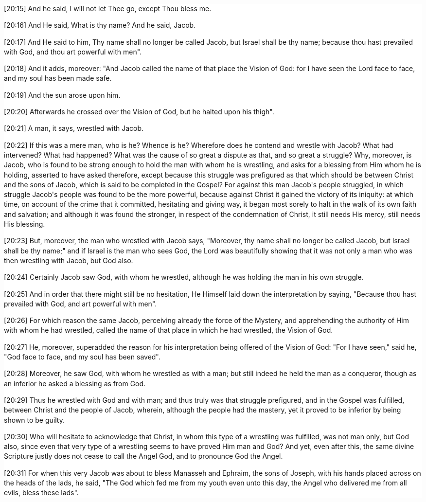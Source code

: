 [20:15] And he said, I will not let Thee go, except Thou bless me.

[20:16] And He said, What is thy name? And he said, Jacob.

[20:17] And He said to him, Thy name shall no longer be called Jacob, but Israel shall be thy name; because thou hast prevailed with God, and thou art powerful with men".

[20:18] And it adds, moreover: "And Jacob called the name of that place the Vision of God: for I have seen the Lord face to face, and my soul has been made safe.

[20:19] And the sun arose upon him.

[20:20] Afterwards he crossed over the Vision of God, but he halted upon his thigh".

[20:21] A man, it says, wrestled with Jacob.

[20:22] If this was a mere man, who is he? Whence is he? Wherefore does he contend and wrestle with Jacob? What had intervened? What had happened?  What was the cause of so great a dispute as that, and so great a struggle? Why, moreover, is Jacob, who is found to be strong enough to hold the man with whom he is wrestling, and asks for a blessing from Him whom he is holding, asserted to have asked therefore, except because this struggle was prefigured as that which should be between Christ and the sons of Jacob, which is said to be completed in the Gospel? For against this man Jacob's people struggled, in which struggle Jacob's people was found to be the more powerful, because against Christ it gained the victory of its iniquity: at which time, on account of the crime that it committed, hesitating and giving way, it began most sorely to halt in the walk of its own faith and salvation; and although it was found the stronger, in respect of the condemnation of Christ, it still needs His mercy, still needs His blessing.

[20:23] But, moreover, the man who wrestled with Jacob says, "Moreover, thy name shall no longer be called Jacob, but Israel shall be thy name;" and if Israel is the man who sees God, the Lord was beautifully showing that it was not only a man who was then wrestling with Jacob, but God also.

[20:24] Certainly Jacob saw God, with whom he wrestled, although he was holding the man in his own struggle.

[20:25] And in order that there might still be no hesitation, He Himself laid down the interpretation by saying, "Because thou hast prevailed with God, and art powerful with men".

[20:26] For which reason the same Jacob, perceiving already the force of the Mystery, and apprehending the authority of Him with whom he had wrestled, called the name of that place in which he had wrestled, the Vision of God.

[20:27] He, moreover, superadded the reason for his interpretation being offered of the Vision of God:  "For I have seen," said he, "God face to face, and my soul has been saved".

[20:28] Moreover, he saw God, with whom he wrestled as with a man; but still indeed he held the man as a conqueror, though as an inferior he asked a blessing as from God.

[20:29] Thus he wrestled with God and with man; and thus truly was that struggle prefigured, and in the Gospel was fulfilled, between Christ and the people of Jacob, wherein, although the people had the mastery, yet it proved to be inferior by being shown to be guilty.

[20:30] Who will hesitate to acknowledge that Christ, in whom this type of a wrestling was fulfilled, was not man only, but God also, since even that very type of a wrestling seems to have proved Him man and God? And yet, even after this, the same divine Scripture justly does not cease to call the Angel God, and to pronounce God the Angel.

[20:31] For when this very Jacob was about to bless Manasseh and Ephraim, the sons of Joseph, with his hands placed across on the heads of the lads, he said, "The God which fed me from my youth even unto this day, the Angel who delivered me from all evils, bless these lads".
